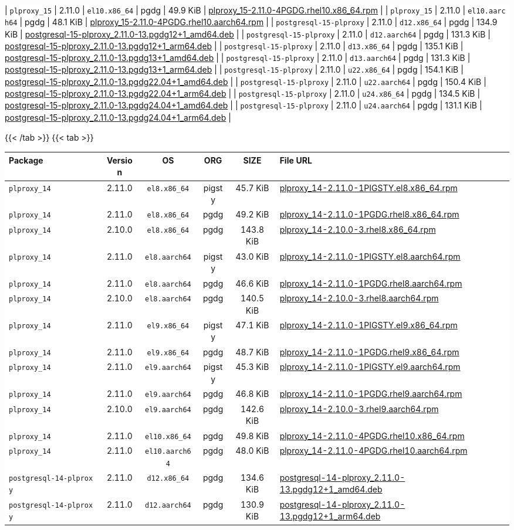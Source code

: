 | `plproxy_15` | 2.11.0 | `el10.x86_64` | pgdg | 49.9 KiB | [plproxy_15-2.11.0-4PGDG.rhel10.x86_64.rpm](https://download.postgresql.org/pub/repos/yum/15/redhat/rhel-10-x86_64/plproxy_15-2.11.0-4PGDG.rhel10.x86_64.rpm) |
| `plproxy_15` | 2.11.0 | `el10.aarch64` | pgdg | 48.1 KiB | [plproxy_15-2.11.0-4PGDG.rhel10.aarch64.rpm](https://download.postgresql.org/pub/repos/yum/15/redhat/rhel-10-aarch64/plproxy_15-2.11.0-4PGDG.rhel10.aarch64.rpm) |
| `postgresql-15-plproxy` | 2.11.0 | `d12.x86_64` | pgdg | 134.9 KiB | [postgresql-15-plproxy_2.11.0-13.pgdg12+1_amd64.deb](https://apt.postgresql.org/pub/repos/apt/pool/main/p/postgresql-plproxy/postgresql-15-plproxy_2.11.0-13.pgdg12+1_amd64.deb) |
| `postgresql-15-plproxy` | 2.11.0 | `d12.aarch64` | pgdg | 131.3 KiB | [postgresql-15-plproxy_2.11.0-13.pgdg12+1_arm64.deb](https://apt.postgresql.org/pub/repos/apt/pool/main/p/postgresql-plproxy/postgresql-15-plproxy_2.11.0-13.pgdg12+1_arm64.deb) |
| `postgresql-15-plproxy` | 2.11.0 | `d13.x86_64` | pgdg | 135.1 KiB | [postgresql-15-plproxy_2.11.0-13.pgdg13+1_amd64.deb](https://apt.postgresql.org/pub/repos/apt/pool/main/p/postgresql-plproxy/postgresql-15-plproxy_2.11.0-13.pgdg13+1_amd64.deb) |
| `postgresql-15-plproxy` | 2.11.0 | `d13.aarch64` | pgdg | 131.3 KiB | [postgresql-15-plproxy_2.11.0-13.pgdg13+1_arm64.deb](https://apt.postgresql.org/pub/repos/apt/pool/main/p/postgresql-plproxy/postgresql-15-plproxy_2.11.0-13.pgdg13+1_arm64.deb) |
| `postgresql-15-plproxy` | 2.11.0 | `u22.x86_64` | pgdg | 154.1 KiB | [postgresql-15-plproxy_2.11.0-13.pgdg22.04+1_amd64.deb](https://apt.postgresql.org/pub/repos/apt/pool/main/p/postgresql-plproxy/postgresql-15-plproxy_2.11.0-13.pgdg22.04+1_amd64.deb) |
| `postgresql-15-plproxy` | 2.11.0 | `u22.aarch64` | pgdg | 150.4 KiB | [postgresql-15-plproxy_2.11.0-13.pgdg22.04+1_arm64.deb](https://apt.postgresql.org/pub/repos/apt/pool/main/p/postgresql-plproxy/postgresql-15-plproxy_2.11.0-13.pgdg22.04+1_arm64.deb) |
| `postgresql-15-plproxy` | 2.11.0 | `u24.x86_64` | pgdg | 134.5 KiB | [postgresql-15-plproxy_2.11.0-13.pgdg24.04+1_amd64.deb](https://apt.postgresql.org/pub/repos/apt/pool/main/p/postgresql-plproxy/postgresql-15-plproxy_2.11.0-13.pgdg24.04+1_amd64.deb) |
| `postgresql-15-plproxy` | 2.11.0 | `u24.aarch64` | pgdg | 131.1 KiB | [postgresql-15-plproxy_2.11.0-13.pgdg24.04+1_arm64.deb](https://apt.postgresql.org/pub/repos/apt/pool/main/p/postgresql-plproxy/postgresql-15-plproxy_2.11.0-13.pgdg24.04+1_arm64.deb) |

{{< /tab >}}
{{< tab >}}

| **Package** | **Version** | **OS** | **ORG** | **SIZE** | **File URL** |
|:------------|:-----------:|:------:|:-------:|:--------:|:--------------|
| `plproxy_14` | 2.11.0 | `el8.x86_64` | pigsty | 45.7 KiB | [plproxy_14-2.11.0-1PIGSTY.el8.x86_64.rpm](https://repo.pigsty.io/yum/pgsql/el8.x86_64/plproxy_14-2.11.0-1PIGSTY.el8.x86_64.rpm) |
| `plproxy_14` | 2.11.0 | `el8.x86_64` | pgdg | 49.2 KiB | [plproxy_14-2.11.0-1PGDG.rhel8.x86_64.rpm](https://download.postgresql.org/pub/repos/yum/14/redhat/rhel-8-x86_64/plproxy_14-2.11.0-1PGDG.rhel8.x86_64.rpm) |
| `plproxy_14` | 2.10.0 | `el8.x86_64` | pgdg | 143.8 KiB | [plproxy_14-2.10.0-3.rhel8.x86_64.rpm](https://download.postgresql.org/pub/repos/yum/14/redhat/rhel-8-x86_64/plproxy_14-2.10.0-3.rhel8.x86_64.rpm) |
| `plproxy_14` | 2.11.0 | `el8.aarch64` | pigsty | 43.0 KiB | [plproxy_14-2.11.0-1PIGSTY.el8.aarch64.rpm](https://repo.pigsty.io/yum/pgsql/el8.aarch64/plproxy_14-2.11.0-1PIGSTY.el8.aarch64.rpm) |
| `plproxy_14` | 2.11.0 | `el8.aarch64` | pgdg | 46.6 KiB | [plproxy_14-2.11.0-1PGDG.rhel8.aarch64.rpm](https://download.postgresql.org/pub/repos/yum/14/redhat/rhel-8-aarch64/plproxy_14-2.11.0-1PGDG.rhel8.aarch64.rpm) |
| `plproxy_14` | 2.10.0 | `el8.aarch64` | pgdg | 140.5 KiB | [plproxy_14-2.10.0-3.rhel8.aarch64.rpm](https://download.postgresql.org/pub/repos/yum/14/redhat/rhel-8-aarch64/plproxy_14-2.10.0-3.rhel8.aarch64.rpm) |
| `plproxy_14` | 2.11.0 | `el9.x86_64` | pigsty | 47.1 KiB | [plproxy_14-2.11.0-1PIGSTY.el9.x86_64.rpm](https://repo.pigsty.io/yum/pgsql/el9.x86_64/plproxy_14-2.11.0-1PIGSTY.el9.x86_64.rpm) |
| `plproxy_14` | 2.11.0 | `el9.x86_64` | pgdg | 48.7 KiB | [plproxy_14-2.11.0-1PGDG.rhel9.x86_64.rpm](https://download.postgresql.org/pub/repos/yum/14/redhat/rhel-9-x86_64/plproxy_14-2.11.0-1PGDG.rhel9.x86_64.rpm) |
| `plproxy_14` | 2.11.0 | `el9.aarch64` | pigsty | 45.3 KiB | [plproxy_14-2.11.0-1PIGSTY.el9.aarch64.rpm](https://repo.pigsty.io/yum/pgsql/el9.aarch64/plproxy_14-2.11.0-1PIGSTY.el9.aarch64.rpm) |
| `plproxy_14` | 2.11.0 | `el9.aarch64` | pgdg | 46.8 KiB | [plproxy_14-2.11.0-1PGDG.rhel9.aarch64.rpm](https://download.postgresql.org/pub/repos/yum/14/redhat/rhel-9-aarch64/plproxy_14-2.11.0-1PGDG.rhel9.aarch64.rpm) |
| `plproxy_14` | 2.10.0 | `el9.aarch64` | pgdg | 142.6 KiB | [plproxy_14-2.10.0-3.rhel9.aarch64.rpm](https://download.postgresql.org/pub/repos/yum/14/redhat/rhel-9-aarch64/plproxy_14-2.10.0-3.rhel9.aarch64.rpm) |
| `plproxy_14` | 2.11.0 | `el10.x86_64` | pgdg | 49.8 KiB | [plproxy_14-2.11.0-4PGDG.rhel10.x86_64.rpm](https://download.postgresql.org/pub/repos/yum/14/redhat/rhel-10-x86_64/plproxy_14-2.11.0-4PGDG.rhel10.x86_64.rpm) |
| `plproxy_14` | 2.11.0 | `el10.aarch64` | pgdg | 48.0 KiB | [plproxy_14-2.11.0-4PGDG.rhel10.aarch64.rpm](https://download.postgresql.org/pub/repos/yum/14/redhat/rhel-10-aarch64/plproxy_14-2.11.0-4PGDG.rhel10.aarch64.rpm) |
| `postgresql-14-plproxy` | 2.11.0 | `d12.x86_64` | pgdg | 134.6 KiB | [postgresql-14-plproxy_2.11.0-13.pgdg12+1_amd64.deb](https://apt.postgresql.org/pub/repos/apt/pool/main/p/postgresql-plproxy/postgresql-14-plproxy_2.11.0-13.pgdg12+1_amd64.deb) |
| `postgresql-14-plproxy` | 2.11.0 | `d12.aarch64` | pgdg | 130.9 KiB | [postgresql-14-plproxy_2.11.0-13.pgdg12+1_arm64.deb](https://apt.postgresql.org/pub/repos/apt/pool/main/p/postgresql-plproxy/postgresql-14-plproxy_2.11.0-13.pgdg12+1_arm64.deb) |